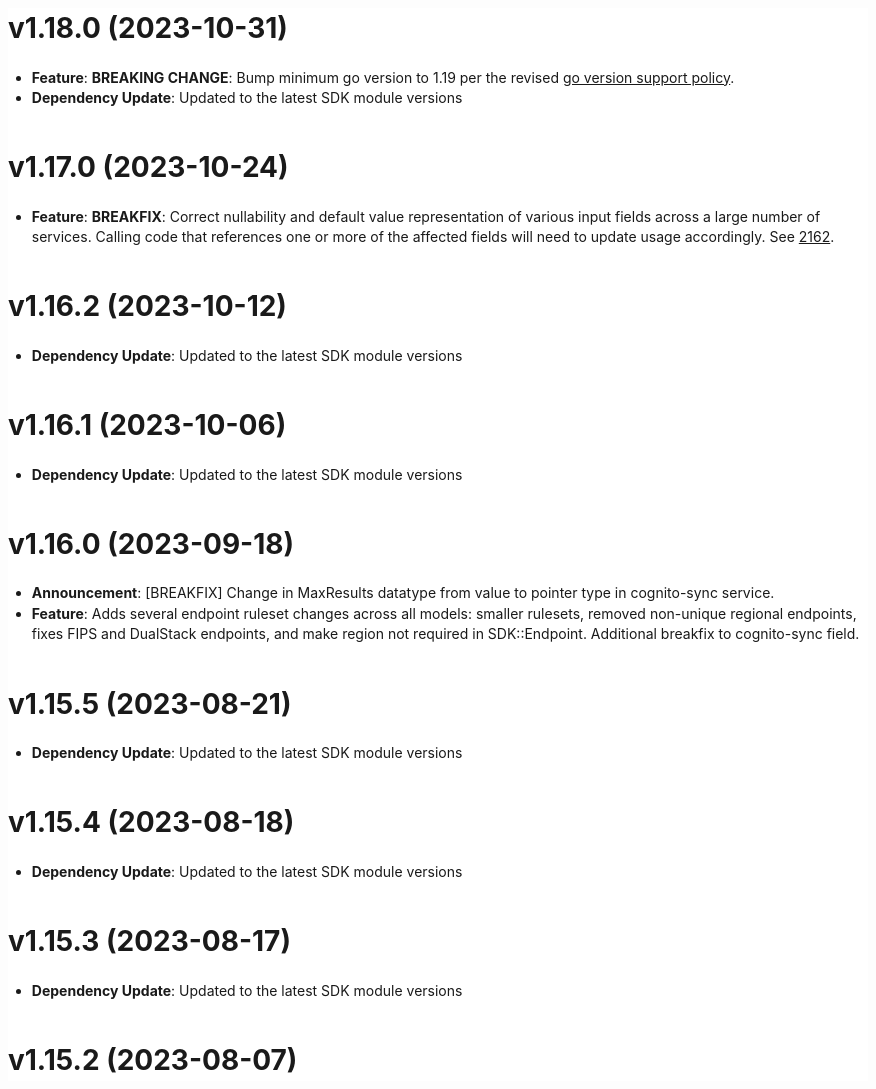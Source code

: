# v1.18.0 (2023-10-31)

* **Feature**: **BREAKING CHANGE**: Bump minimum go version to 1.19 per the revised [go version support policy](https://aws.amazon.com/blogs/developer/aws-sdk-for-go-aligns-with-go-release-policy-on-supported-runtimes/).
* **Dependency Update**: Updated to the latest SDK module versions

# v1.17.0 (2023-10-24)

* **Feature**: **BREAKFIX**: Correct nullability and default value representation of various input fields across a large number of services. Calling code that references one or more of the affected fields will need to update usage accordingly. See [2162](https://github.com/aws/aws-sdk-go-v2/issues/2162).

# v1.16.2 (2023-10-12)

* **Dependency Update**: Updated to the latest SDK module versions

# v1.16.1 (2023-10-06)

* **Dependency Update**: Updated to the latest SDK module versions

# v1.16.0 (2023-09-18)

* **Announcement**: [BREAKFIX] Change in MaxResults datatype from value to pointer type in cognito-sync service.
* **Feature**: Adds several endpoint ruleset changes across all models: smaller rulesets, removed non-unique regional endpoints, fixes FIPS and DualStack endpoints, and make region not required in SDK::Endpoint. Additional breakfix to cognito-sync field.

# v1.15.5 (2023-08-21)

* **Dependency Update**: Updated to the latest SDK module versions

# v1.15.4 (2023-08-18)

* **Dependency Update**: Updated to the latest SDK module versions

# v1.15.3 (2023-08-17)

* **Dependency Update**: Updated to the latest SDK module versions

# v1.15.2 (2023-08-07)
